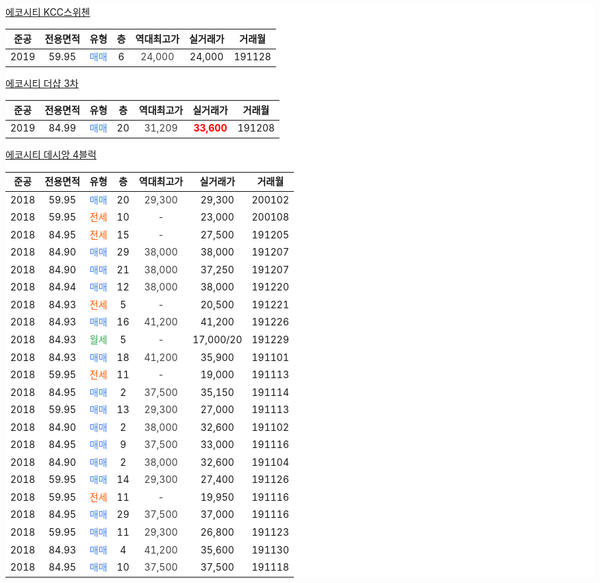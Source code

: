 [에코시티 KCC스위첸](https://search.naver.com/search.naver?query=%EC%A0%84%EB%9D%BC%EB%B6%81%EB%8F%84+%EC%A0%84%EC%A3%BC%EC%8B%9C+%EB%8D%95%EC%A7%84%EA%B5%AC+%EC%86%A1%EC%B2%9C%EB%8F%992%EA%B0%80+%EC%97%90%EC%BD%94%EC%8B%9C%ED%8B%B0+KCC%EC%8A%A4%EC%9C%84%EC%B2%B8)

|준공|전용면적|유형|층|역대최고가|실거래가|거래월|
|:---:|:---:|:---:|:---:|:---:|:---:|:---:|
|2019|59.95|<span style="color:#4285f3">매매</span>|6|<span style="color:#444444">24,000</span>|24,000|191128|

[에코시티 더샵 3차](https://search.naver.com/search.naver?query=%EC%A0%84%EB%9D%BC%EB%B6%81%EB%8F%84+%EC%A0%84%EC%A3%BC%EC%8B%9C+%EB%8D%95%EC%A7%84%EA%B5%AC+%EC%86%A1%EC%B2%9C%EB%8F%992%EA%B0%80+%EC%97%90%EC%BD%94%EC%8B%9C%ED%8B%B0+%EB%8D%94%EC%83%B5+3%EC%B0%A8)

|준공|전용면적|유형|층|역대최고가|실거래가|거래월|
|:---:|:---:|:---:|:---:|:---:|:---:|:---:|
|2019|84.99|<span style="color:#4285f3">매매</span>|20|<span style="color:#444444">31,209</span>|<b><span style="color:#ff0000">33,600</span></b>|191208|

[에코시티 데시앙 4블럭](https://search.naver.com/search.naver?query=%EC%A0%84%EB%9D%BC%EB%B6%81%EB%8F%84+%EC%A0%84%EC%A3%BC%EC%8B%9C+%EB%8D%95%EC%A7%84%EA%B5%AC+%EC%86%A1%EC%B2%9C%EB%8F%992%EA%B0%80+%EC%97%90%EC%BD%94%EC%8B%9C%ED%8B%B0+%EB%8D%B0%EC%8B%9C%EC%95%99+4%EB%B8%94%EB%9F%AD)

|준공|전용면적|유형|층|역대최고가|실거래가|거래월|
|:---:|:---:|:---:|:---:|:---:|:---:|:---:|
|2018|59.95|<span style="color:#4285f3">매매</span>|20|<span style="color:#444444">29,300</span>|29,300|200102|
|2018|59.95|<span style="color:#ff5a00">전세</span>|10|<span style="color:#444444">-</span>|23,000|200108|
|2018|84.95|<span style="color:#ff5a00">전세</span>|15|<span style="color:#444444">-</span>|27,500|191205|
|2018|84.90|<span style="color:#4285f3">매매</span>|29|<span style="color:#444444">38,000</span>|38,000|191207|
|2018|84.90|<span style="color:#4285f3">매매</span>|21|<span style="color:#444444">38,000</span>|37,250|191207|
|2018|84.94|<span style="color:#4285f3">매매</span>|12|<span style="color:#444444">38,000</span>|38,000|191220|
|2018|84.93|<span style="color:#ff5a00">전세</span>|5|<span style="color:#444444">-</span>|20,500|191221|
|2018|84.93|<span style="color:#4285f3">매매</span>|16|<span style="color:#444444">41,200</span>|41,200|191226|
|2018|84.93|<span style="color:#34a853">월세</span>|5|<span style="color:#444444">-</span>|17,000/20|191229|
|2018|84.93|<span style="color:#4285f3">매매</span>|18|<span style="color:#444444">41,200</span>|35,900|191101|
|2018|59.95|<span style="color:#ff5a00">전세</span>|11|<span style="color:#444444">-</span>|19,000|191113|
|2018|84.95|<span style="color:#4285f3">매매</span>|2|<span style="color:#444444">37,500</span>|35,150|191114|
|2018|59.95|<span style="color:#4285f3">매매</span>|13|<span style="color:#444444">29,300</span>|27,000|191113|
|2018|84.90|<span style="color:#4285f3">매매</span>|2|<span style="color:#444444">38,000</span>|32,600|191102|
|2018|84.95|<span style="color:#4285f3">매매</span>|9|<span style="color:#444444">37,500</span>|33,000|191116|
|2018|84.90|<span style="color:#4285f3">매매</span>|2|<span style="color:#444444">38,000</span>|32,600|191104|
|2018|59.95|<span style="color:#4285f3">매매</span>|14|<span style="color:#444444">29,300</span>|27,400|191126|
|2018|59.95|<span style="color:#ff5a00">전세</span>|11|<span style="color:#444444">-</span>|19,950|191116|
|2018|84.95|<span style="color:#4285f3">매매</span>|29|<span style="color:#444444">37,500</span>|37,000|191116|
|2018|59.95|<span style="color:#4285f3">매매</span>|11|<span style="color:#444444">29,300</span>|26,800|191123|
|2018|84.93|<span style="color:#4285f3">매매</span>|4|<span style="color:#444444">41,200</span>|35,600|191130|
|2018|84.95|<span style="color:#4285f3">매매</span>|10|<span style="color:#444444">37,500</span>|37,500|191118|
